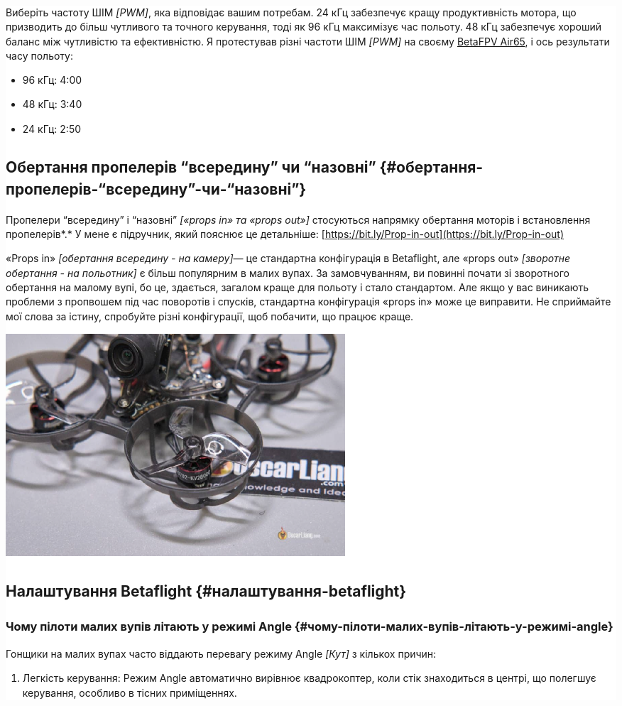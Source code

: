 Виберіть частоту ШІМ *\[PWM\]*, яка відповідає вашим потребам. 24 кГц забезпечує кращу продуктивність мотора, що призводить до більш чутливого та точного керування, тоді як 96 кГц максимізує час польоту. 48 кГц забезпечує хороший баланс між чутливістю та ефективністю. Я протестував різні частоти ШІМ *\[PWM\]* на своєму [BetaFPV Air65](https://oscarliang.com/betafpv-air65/), і ось результати часу польоту:

* 96 кГц: 4:00

* 48 кГц: 3:40

* 24 кГц: 2:50

## **Обертання пропелерів “всередину” чи “назовні”**   {#обертання-пропелерів-“всередину”-чи-“назовні”}

Пропелери “всередину” i “назовні” *\[«props in» та «props out»\]* стосуються напрямку обертання моторів і встановлення пропелерів*.* У мене є підручник, який пояснює це детальніше: [https://bit.ly/Prop-in-out](https://bit.ly/Prop-in-out)

«Props in» *\[oбертання всередину \- на камеру\]*— це стандартна конфігурація в Betaflight, але «props out» *\[зворотне обертання \- на польотник\]* є більш популярним в малих вупах. За замовчуванням, ви повинні почати зі зворотного обертання на малому вупі, бо це, здається, загалом краще для польоту і стало стандартом. Але якщо у вас виникають проблеми з пропвошем під час поворотів і спусків, стандартна конфігурація «props in» може це виправити. Не сприймайте мої слова за істину, спробуйте різні конфігурації, щоб побачити, що працює краще.

![](./img/Best_Settings_for_Tiny_Whoop_Optimal_Performance_Betaflight_Bluejay_FPV_and_Radio_Configurations_image_10.png)

## **Налаштування Betaflight**  {#налаштування-betaflight}

### Чому пілоти малих вупів літають у режимі Angle  {#чому-пілоти-малих-вупів-літають-у-режимі-angle}

Гонщики на малих вупах часто віддають перевагу режиму Angle *\[Кут\]* з кількох причин:

1. Легкість керування: Режим Angle автоматично вирівнює квадрокоптер, коли стік знаходиться в центрі, що полегшує керування, особливо в тісних приміщеннях.


[image1]: ![](./img/Best_Settings_for_Tiny_Whoop_Optimal_Performance_Betaflight_Bluejay_FPV_and_Radio_Configurations_image_1.png)
[image2]: ![](./img/Best_Settings_for_Tiny_Whoop_Optimal_Performance_Betaflight_Bluejay_FPV_and_Radio_Configurations_image_2.png)
[image3]: ![](./img/Best_Settings_for_Tiny_Whoop_Optimal_Performance_Betaflight_Bluejay_FPV_and_Radio_Configurations_image_3.png)
[image4]: ![](./img/Best_Settings_for_Tiny_Whoop_Optimal_Performance_Betaflight_Bluejay_FPV_and_Radio_Configurations_image_4.png)
[image5]: ![](./img/Best_Settings_for_Tiny_Whoop_Optimal_Performance_Betaflight_Bluejay_FPV_and_Radio_Configurations_image_5.png)
[image6]: ![](./img/Best_Settings_for_Tiny_Whoop_Optimal_Performance_Betaflight_Bluejay_FPV_and_Radio_Configurations_image_6.png)
[image7]: ![](./img/Best_Settings_for_Tiny_Whoop_Optimal_Performance_Betaflight_Bluejay_FPV_and_Radio_Configurations_image_7.png)
[image8]: ![](./img/Best_Settings_for_Tiny_Whoop_Optimal_Performance_Betaflight_Bluejay_FPV_and_Radio_Configurations_image_8.png)
[image9]: ![](./img/Best_Settings_for_Tiny_Whoop_Optimal_Performance_Betaflight_Bluejay_FPV_and_Radio_Configurations_image_9.png)
[image10]: ![](./img/Best_Settings_for_Tiny_Whoop_Optimal_Performance_Betaflight_Bluejay_FPV_and_Radio_Configurations_image_10.png)
[image11]: ![](./img/Best_Settings_for_Tiny_Whoop_Optimal_Performance_Betaflight_Bluejay_FPV_and_Radio_Configurations_image_11.png)
[image12]: ![](./img/Best_Settings_for_Tiny_Whoop_Optimal_Performance_Betaflight_Bluejay_FPV_and_Radio_Configurations_image_12.png)
[image13]: ![](./img/Best_Settings_for_Tiny_Whoop_Optimal_Performance_Betaflight_Bluejay_FPV_and_Radio_Configurations_image_13.png)
[image14]: ![](./img/Best_Settings_for_Tiny_Whoop_Optimal_Performance_Betaflight_Bluejay_FPV_and_Radio_Configurations_image_14.png)
[image15]: ![](./img/Best_Settings_for_Tiny_Whoop_Optimal_Performance_Betaflight_Bluejay_FPV_and_Radio_Configurations_image_15.png)
[image16]: ![](./img/Best_Settings_for_Tiny_Whoop_Optimal_Performance_Betaflight_Bluejay_FPV_and_Radio_Configurations_image_16.png)
[image17]: ![](./img/Best_Settings_for_Tiny_Whoop_Optimal_Performance_Betaflight_Bluejay_FPV_and_Radio_Configurations_image_17.png)
[image18]: ![](./img/Best_Settings_for_Tiny_Whoop_Optimal_Performance_Betaflight_Bluejay_FPV_and_Radio_Configurations_image_18.png)
[image19]: ![](./img/Best_Settings_for_Tiny_Whoop_Optimal_Performance_Betaflight_Bluejay_FPV_and_Radio_Configurations_image_19.png)
[image20]: ![](./img/Best_Settings_for_Tiny_Whoop_Optimal_Performance_Betaflight_Bluejay_FPV_and_Radio_Configurations_image_20.png)